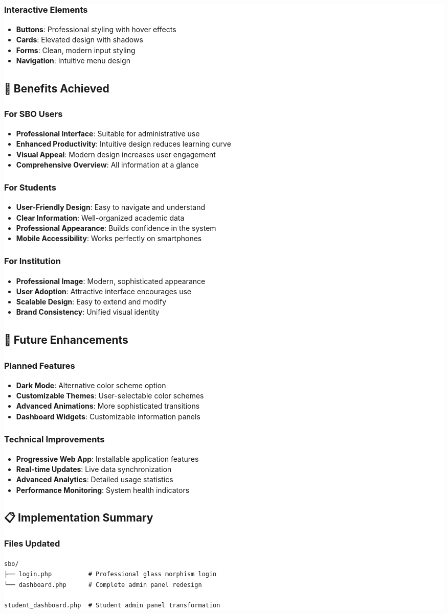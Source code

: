 ### **Interactive Elements**
- **Buttons**: Professional styling with hover effects
- **Cards**: Elevated design with shadows
- **Forms**: Clean, modern input styling
- **Navigation**: Intuitive menu design

## 🚀 Benefits Achieved

### **For SBO Users**
- **Professional Interface**: Suitable for administrative use
- **Enhanced Productivity**: Intuitive design reduces learning curve
- **Visual Appeal**: Modern design increases user engagement
- **Comprehensive Overview**: All information at a glance

### **For Students**
- **User-Friendly Design**: Easy to navigate and understand
- **Clear Information**: Well-organized academic data
- **Professional Appearance**: Builds confidence in the system
- **Mobile Accessibility**: Works perfectly on smartphones

### **For Institution**
- **Professional Image**: Modern, sophisticated appearance
- **User Adoption**: Attractive interface encourages use
- **Scalable Design**: Easy to extend and modify
- **Brand Consistency**: Unified visual identity

## 🔮 Future Enhancements

### **Planned Features**
- **Dark Mode**: Alternative color scheme option
- **Customizable Themes**: User-selectable color schemes
- **Advanced Animations**: More sophisticated transitions
- **Dashboard Widgets**: Customizable information panels

### **Technical Improvements**
- **Progressive Web App**: Installable application features
- **Real-time Updates**: Live data synchronization
- **Advanced Analytics**: Detailed usage statistics
- **Performance Monitoring**: System health indicators

## 📋 Implementation Summary

### **Files Updated**
```
sbo/
├── login.php          # Professional glass morphism login
└── dashboard.php      # Complete admin panel redesign

student_dashboard.php  # Student admin panel transformation
```
